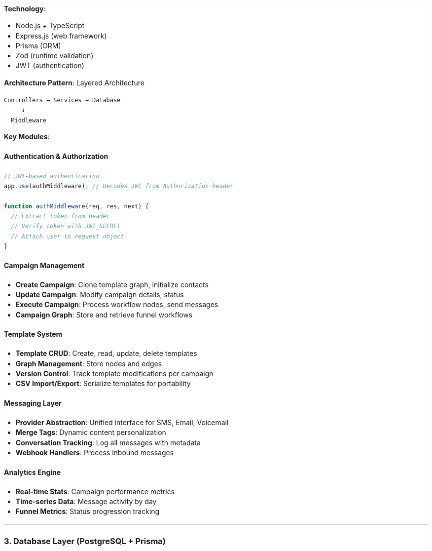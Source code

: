 **Technology**:
- Node.js + TypeScript
- Express.js (web framework)
- Prisma (ORM)
- Zod (runtime validation)
- JWT (authentication)

**Architecture Pattern**: Layered Architecture
```
Controllers → Services → Database
     ↓
  Middleware
```

**Key Modules**:

#### Authentication & Authorization
```typescript
// JWT-based authentication
app.use(authMiddleware); // Decodes JWT from Authorization header

function authMiddleware(req, res, next) {
  // Extract token from header
  // Verify token with JWT_SECRET
  // Attach user to request object
}
```

#### Campaign Management
- **Create Campaign**: Clone template graph, initialize contacts
- **Update Campaign**: Modify campaign details, status
- **Execute Campaign**: Process workflow nodes, send messages
- **Campaign Graph**: Store and retrieve funnel workflows

#### Template System
- **Template CRUD**: Create, read, update, delete templates
- **Graph Management**: Store nodes and edges
- **Version Control**: Track template modifications per campaign
- **CSV Import/Export**: Serialize templates for portability

#### Messaging Layer
- **Provider Abstraction**: Unified interface for SMS, Email, Voicemail
- **Merge Tags**: Dynamic content personalization
- **Conversation Tracking**: Log all messages with metadata
- **Webhook Handlers**: Process inbound messages

#### Analytics Engine
- **Real-time Stats**: Campaign performance metrics
- **Time-series Data**: Message activity by day
- **Funnel Metrics**: Status progression tracking

---

### 3. Database Layer (PostgreSQL + Prisma)
